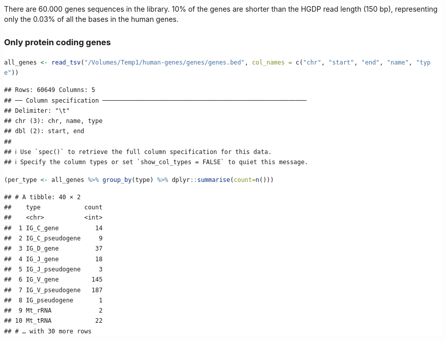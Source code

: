There are 60.000 genes sequences in the library. 10% of the genes are
shorter than the HGDP read length (150 bp), representing only the 0.03%
of all the bases in the human genes.

### Only protein coding genes

``` r
all_genes <- read_tsv("/Volumes/Temp1/human-genes/genes/genes.bed", col_names = c("chr", "start", "end", "name", "type"))
```

    ## Rows: 60649 Columns: 5
    ## ── Column specification ────────────────────────────────────────────────────────
    ## Delimiter: "\t"
    ## chr (3): chr, name, type
    ## dbl (2): start, end
    ## 
    ## ℹ Use `spec()` to retrieve the full column specification for this data.
    ## ℹ Specify the column types or set `show_col_types = FALSE` to quiet this message.

``` r
(per_type <- all_genes %>% group_by(type) %>% dplyr::summarise(count=n()))
```

    ## # A tibble: 40 × 2
    ##    type            count
    ##    <chr>           <int>
    ##  1 IG_C_gene          14
    ##  2 IG_C_pseudogene     9
    ##  3 IG_D_gene          37
    ##  4 IG_J_gene          18
    ##  5 IG_J_pseudogene     3
    ##  6 IG_V_gene         145
    ##  7 IG_V_pseudogene   187
    ##  8 IG_pseudogene       1
    ##  9 Mt_rRNA             2
    ## 10 Mt_tRNA            22
    ## # … with 30 more rows

